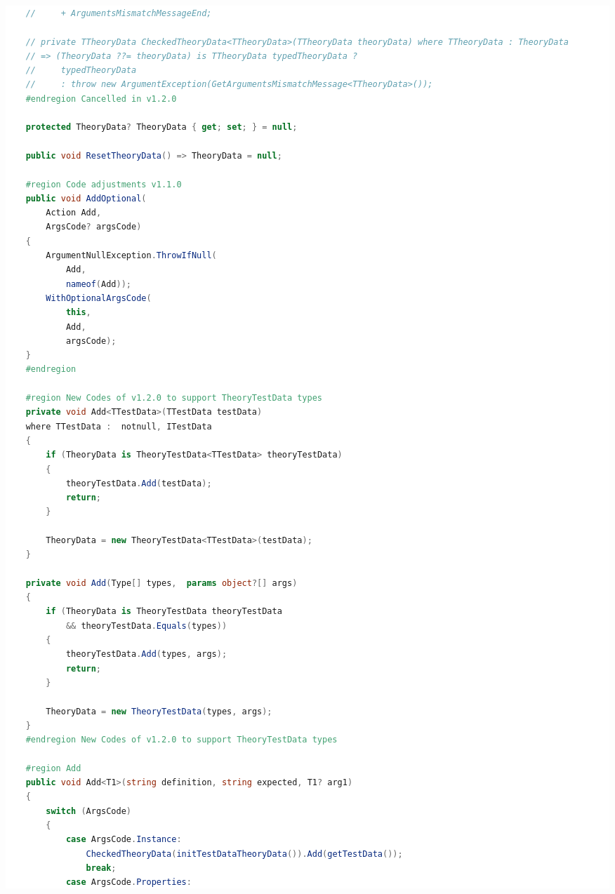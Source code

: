 ```csharp
    //     + ArgumentsMismatchMessageEnd;

    // private TTheoryData CheckedTheoryData<TTheoryData>(TTheoryData theoryData) where TTheoryData : TheoryData
    // => (TheoryData ??= theoryData) is TTheoryData typedTheoryData ?
    //     typedTheoryData
    //     : throw new ArgumentException(GetArgumentsMismatchMessage<TTheoryData>());
    #endregion Cancelled in v1.2.0

    protected TheoryData? TheoryData { get; set; } = null;

    public void ResetTheoryData() => TheoryData = null;

    #region Code adjustments v1.1.0
    public void AddOptional(
        Action Add,
        ArgsCode? argsCode)
    {
        ArgumentNullException.ThrowIfNull(
            Add,
            nameof(Add));
        WithOptionalArgsCode(
            this,
            Add,
            argsCode);
    }
    #endregion

    #region New Codes of v1.2.0 to support TheoryTestData types
    private void Add<TTestData>(TTestData testData)
    where TTestData :  notnull, ITestData
    {
        if (TheoryData is TheoryTestData<TTestData> theoryTestData)
        {
            theoryTestData.Add(testData);
            return;
        }

        TheoryData = new TheoryTestData<TTestData>(testData);
    }

    private void Add(Type[] types,  params object?[] args)
    {
        if (TheoryData is TheoryTestData theoryTestData
            && theoryTestData.Equals(types))
        {
            theoryTestData.Add(types, args);
            return;
        }

        TheoryData = new TheoryTestData(types, args);
    }
    #endregion New Codes of v1.2.0 to support TheoryTestData types

    #region Add
    public void Add<T1>(string definition, string expected, T1? arg1)
    {
        switch (ArgsCode)
        {
            case ArgsCode.Instance:
                CheckedTheoryData(initTestDataTheoryData()).Add(getTestData());
                break;
            case ArgsCode.Properties:
```